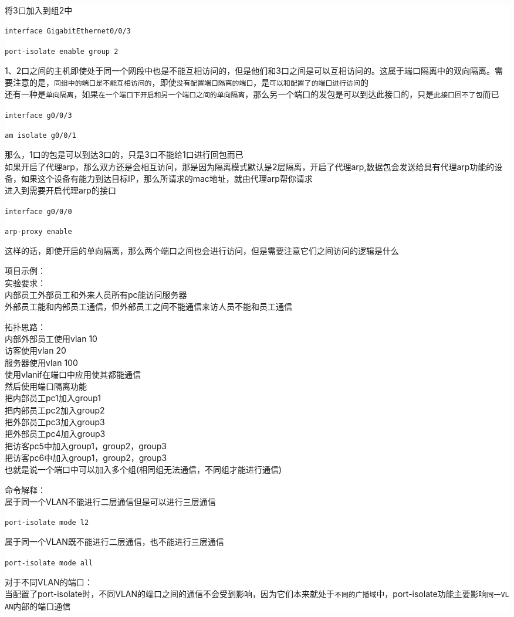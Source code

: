 将3口加入到组2中  
```
interface GigabitEthernet0/0/3
```  
```
port-isolate enable group 2
```  
1、2口之间的主机即使处于同一个网段中也是不能互相访问的，但是他们和3口之间是可以互相访问的。这属于端口隔离中的双向隔离。需要注意的是，`同组中的端口是不能互相访问的`，即使`没有配置端口隔离的端口`，是`可以和配置了的端口进行访问`的  
还有一种是`单向隔离`，如果`在一个端口下开启和另一个端口之间的单向隔离`，那么另一个端口的发包是可以到达此接口的，只是`此接口回不了包`而已  
```
interface g0/0/3
```  
```
am isolate g0/0/1
```  
那么，1口的包是可以到达3口的，只是3口不能给1口进行回包而已  
如果开启了代理arp，那么双方还是会相互访问，那是因为隔离模式默认是2层隔离，开启了代理arp,数据包会发送给具有代理arp功能的设备，如果这个设备有能力到达目标IP，那么所请求的mac地址，就由代理arp帮你请求  
进入到需要开启代理arp的接口  
```
interface g0/0/0
```  
```
arp-proxy enable
```  
这样的话，即使开启的单向隔离，那么两个端口之间也会进行访问，但是需要注意它们之间访问的逻辑是什么

项目示例：  
实验要求：  
内部员工外部员工和外来人员所有pc能访问服务器  
外部员工能和内部员工通信，但外部员工之间不能通信来访人员不能和员工通信  

拓扑思路：  
内部外部员工使用vlan 10  
访客使用vlan 20  
服务器使用vlan 100  
使用vlanif在端口中应用使其都能通信  
然后使用端口隔离功能  
把内部员工pc1加入group1  
把内部员工pc2加入group2  
把外部员工pc3加入group3  
把外部员工pc4加入group3  
把访客pc5中加入group1，group2，group3  
把访客pc6中加入group1，group2，group3  
也就是说一个端口中可以加入多个组(相同组无法通信，不同组才能进行通信)  

命令解释：  
属于同一个VLAN不能进行二层通信但是可以进行三层通信  
```
port-isolate mode l2
```  
属于同一个VLAN既不能进行二层通信，也不能进行三层通信  
```
port-isolate mode all
```  
对于不同VLAN的端口：  
当配置了port-isolate时，不同VLAN的端口之间的通信不会受到影响，因为它们本来就处于`不同的广播域`中，port-isolate功能主要影响`同一VLAN`内部的端口通信  
